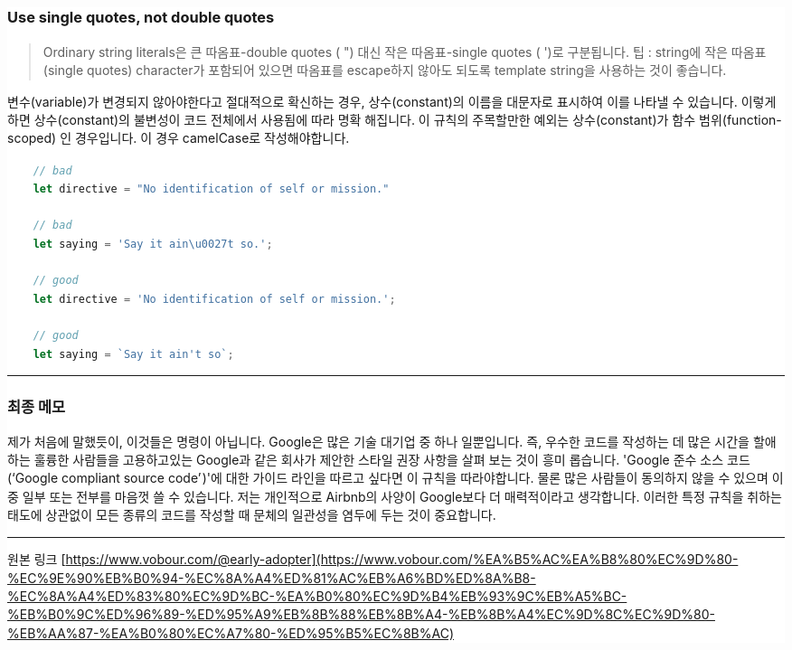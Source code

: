 ### Use single quotes, not double quotes

>Ordinary string literals은 큰 따옴표-double quotes ( ") 대신 작은 따옴표-single quotes ( ')로 구분됩니다.
 팁 : string에 작은 따옴표(single quotes) character가 포함되어 있으면 따옴표를 escape하지 않아도 되도록 template string을 사용하는 것이 좋습니다.

변수(variable)가 변경되지 않아야한다고 절대적으로 확신하는 경우, 상수(constant)의 이름을 대문자로 표시하여 이를 나타낼 수 있습니다. 이렇게하면 상수(constant)의 불변성이 코드 전체에서 사용됨에 따라 명확 해집니다.
이 규칙의 주목할만한 예외는 상수(constant)가 함수 범위(function-scoped) 인 경우입니다. 이 경우 camelCase로 작성해야합니다.

```javascript 
    // bad
    let directive = "No identification of self or mission."
    
    // bad
    let saying = 'Say it ain\u0027t so.';
    
    // good
    let directive = 'No identification of self or mission.';
    
    // good
    let saying = `Say it ain't so`;

```

--- 
### 최종 메모

제가 처음에 말했듯이, 이것들은 명령이 아닙니다. Google은 많은 기술 대기업 중 하나 일뿐입니다.
즉, 우수한 코드를 작성하는 데 많은 시간을 할애하는 훌륭한 사람들을 고용하고있는 Google과 같은 회사가 제안한 스타일 권장 사항을 살펴 보는 것이 흥미 롭습니다.
'Google 준수 소스 코드(‘Google compliant source code’ )'에 대한 가이드 라인을 따르고 싶다면 이 규칙을 따라야합니다. 물론 많은 사람들이 동의하지 않을 수 있으며 이 중 일부 또는 전부를 마음껏 쓸 수 있습니다.
저는 개인적으로 Airbnb의 사양이 Google보다 더 매력적이라고 생각합니다. 이러한 특정 규칙을 취하는 태도에 상관없이 모든 종류의 코드를 작성할 때 문체의 일관성을 염두에 두는 것이 중요합니다.


---
원본 링크 [https://www.vobour.com/@early-adopter](https://www.vobour.com/%EA%B5%AC%EA%B8%80%EC%9D%80-%EC%9E%90%EB%B0%94-%EC%8A%A4%ED%81%AC%EB%A6%BD%ED%8A%B8-%EC%8A%A4%ED%83%80%EC%9D%BC-%EA%B0%80%EC%9D%B4%EB%93%9C%EB%A5%BC-%EB%B0%9C%ED%96%89-%ED%95%A9%EB%8B%88%EB%8B%A4-%EB%8B%A4%EC%9D%8C%EC%9D%80-%EB%AA%87-%EA%B0%80%EC%A7%80-%ED%95%B5%EC%8B%AC)